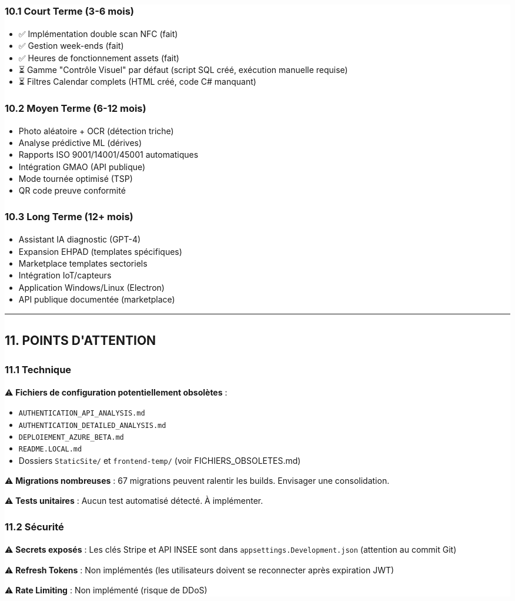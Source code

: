 ### 10.1 Court Terme (3-6 mois)

- ✅ Implémentation double scan NFC (fait)
- ✅ Gestion week-ends (fait)
- ✅ Heures de fonctionnement assets (fait)
- ⏳ Gamme "Contrôle Visuel" par défaut (script SQL créé, exécution manuelle requise)
- ⏳ Filtres Calendar complets (HTML créé, code C# manquant)

### 10.2 Moyen Terme (6-12 mois)

- Photo aléatoire + OCR (détection triche)
- Analyse prédictive ML (dérives)
- Rapports ISO 9001/14001/45001 automatiques
- Intégration GMAO (API publique)
- Mode tournée optimisé (TSP)
- QR code preuve conformité

### 10.3 Long Terme (12+ mois)

- Assistant IA diagnostic (GPT-4)
- Expansion EHPAD (templates spécifiques)
- Marketplace templates sectoriels
- Intégration IoT/capteurs
- Application Windows/Linux (Electron)
- API publique documentée (marketplace)

---

## 11. POINTS D'ATTENTION

### 11.1 Technique

⚠️ **Fichiers de configuration potentiellement obsolètes** :
- `AUTHENTICATION_API_ANALYSIS.md`
- `AUTHENTICATION_DETAILED_ANALYSIS.md`
- `DEPLOIEMENT_AZURE_BETA.md`
- `README.LOCAL.md`
- Dossiers `StaticSite/` et `frontend-temp/` (voir FICHIERS_OBSOLETES.md)

⚠️ **Migrations nombreuses** : 67 migrations peuvent ralentir les builds. Envisager une consolidation.

⚠️ **Tests unitaires** : Aucun test automatisé détecté. À implémenter.

### 11.2 Sécurité

⚠️ **Secrets exposés** : Les clés Stripe et API INSEE sont dans `appsettings.Development.json` (attention au commit Git)

⚠️ **Refresh Tokens** : Non implémentés (les utilisateurs doivent se reconnecter après expiration JWT)

⚠️ **Rate Limiting** : Non implémenté (risque de DDoS)
